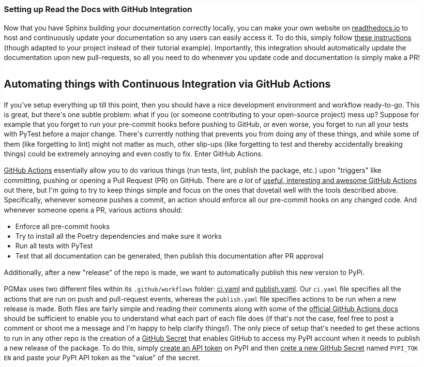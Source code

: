 ### Setting up Read the Docs with GitHub Integration
Now that you have Sphinx building your documentation correctly locally, you can make your own website on [readthedocs.io](https://readthedocs.org/) to host and continuously update your documentation so any users can easily access it. To do this, simply follow [these instructions](https://docs.readthedocs.io/en/stable/tutorial/index.html#sign-up-for-read-the-docs) (though adapted to your project instead of their tutorial example). Importantly, this integration should automatically update the documentation upon new pull-requests, so all you need to do whenever you update code and documentation is simply make a PR!


## Automating things with Continuous Integration via GitHub Actions
If you've setup everything up till this point, then you should have a nice development environment and workflow ready-to-go. This is great, but there's one subtle problem: what if you (or someone contributing to your open-source project) mess up? Suppose for example that you forget to run your pre-commit hooks before pushing to GitHub, or even worse, you forget to run all your tests with PyTest before a major change. There's currently nothing that prevents you from doing any of these things, and while some of them (like forgetting to lint) might not matter as much, other slip-ups (like forgetting to test and thereby accidentally breaking things) could be extremely annoying and even costly to fix. Enter GitHub Actions.

[GitHub Actions](https://docs.github.com/en/actions/learn-github-actions/introduction-to-github-actions) essentially allow you to do various things (run tests, lint, publish the package, etc.) upon "triggers" like committing, pushing or opening a Pull Request (PR) on GitHub. There are *a lot* of [useful, interesting and awesome GitHub Actions](https://github.com/sdras/awesome-actions) out there, but I'm going to try to keep things simple and focus on the ones that dovetail well with the tools described above. Specifically, whenever someone pushes a commit, an action should enforce all our pre-commit hooks on any changed code. And whenever someone opens a PR, various actions should:
- Enforce all pre-commit hooks
- Try to install all the Poetry dependencies and make sure it works
- Run all tests with PyTest
- Test that all documentation can be generated, then publish this documentation after PR approval

Additionally, after a new "release" of the repo is made, we want to automatically publish this new version to PyPi.

PGMax uses two different files within its `.github/workflows` folder: [ci.yaml](https://github.com/vicariousinc/PGMax/blob/master/.github/workflows/ci.yaml) and [publish.yaml](https://github.com/vicariousinc/PGMax/blob/master/.github/workflows/publish.yaml). Our `ci.yaml` file specifies all the actions that are run on push and pull-request events, whereas the `publish.yaml` file specifies actions to be run when a new release is made. Both files are fairly simple and reading their comments along with some of the [official GitHub Actions docs](https://docs.github.com/en/actions/reference/workflow-syntax-for-github-actions) should be sufficient to enable you to understand what each part of each file does (if that's not the case, feel free to post a comment or shoot me a message and I'm happy to help clarify things!). The only piece of setup that's needed to get these actions to run in any other repo is the creation of a [GitHub Secret](https://docs.github.com/en/actions/reference/encrypted-secrets) that enables GitHub to access my PyPI account when it needs to publish a new release of the package. To do this, simply [create an API token](https://pypi.org/help/#apitoken) on PyPI and then [crete a new GitHub Secret](https://docs.github.com/en/actions/reference/encrypted-secrets#creating-encrypted-secrets-for-a-repository) named `PYPI_TOKEN` and paste your PyPI API token as the "value" of the secret.
